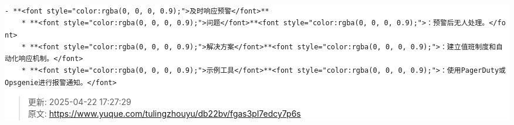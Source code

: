    - **<font style="color:rgba(0, 0, 0, 0.9);">及时响应预警</font>**
        * **<font style="color:rgba(0, 0, 0, 0.9);">问题</font>**<font style="color:rgba(0, 0, 0, 0.9);">：预警后无人处理。</font>
        * **<font style="color:rgba(0, 0, 0, 0.9);">解决方案</font>**<font style="color:rgba(0, 0, 0, 0.9);">：建立值班制度和自动化响应机制。</font>
        * **<font style="color:rgba(0, 0, 0, 0.9);">示例工具</font>**<font style="color:rgba(0, 0, 0, 0.9);">：使用PagerDuty或Opsgenie进行报警通知。</font>



> 更新: 2025-04-22 17:27:29  
> 原文: <https://www.yuque.com/tulingzhouyu/db22bv/fgas3pl7edcy7p6s>